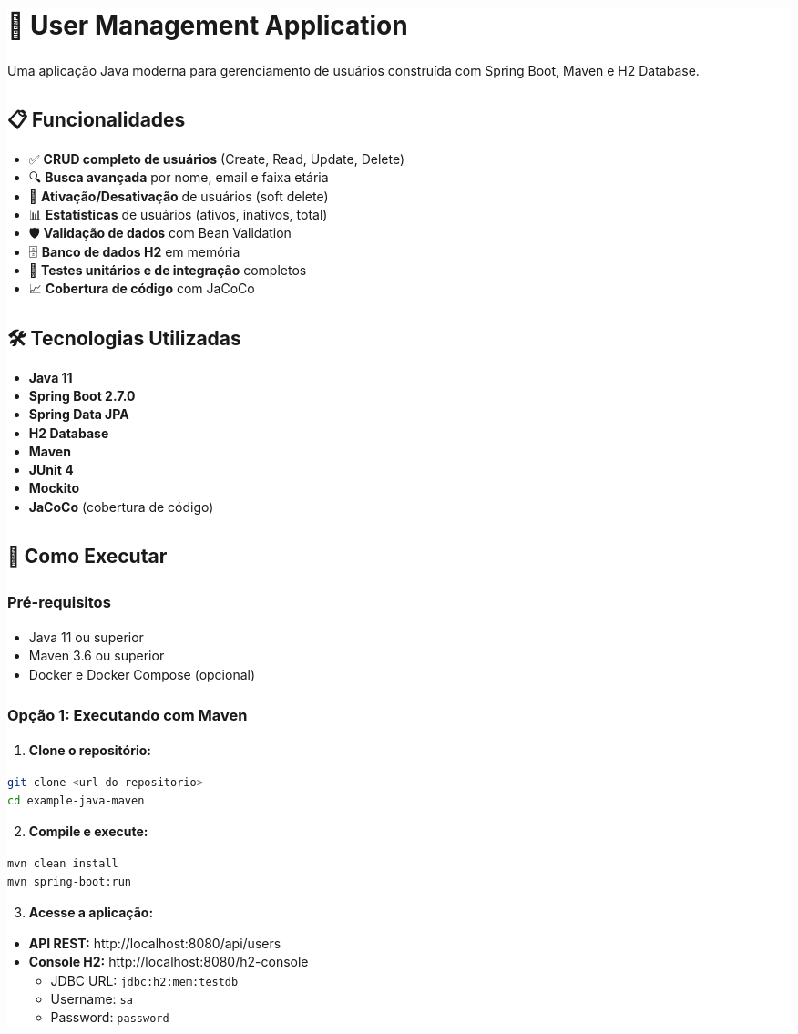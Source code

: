 # 🚀 User Management Application

Uma aplicação Java moderna para gerenciamento de usuários construída com Spring Boot, Maven e H2 Database.

## 📋 Funcionalidades

- ✅ **CRUD completo de usuários** (Create, Read, Update, Delete)
- 🔍 **Busca avançada** por nome, email e faixa etária
- 🔄 **Ativação/Desativação** de usuários (soft delete)
- 📊 **Estatísticas** de usuários (ativos, inativos, total)
- 🛡️ **Validação de dados** com Bean Validation
- 🗄️ **Banco de dados H2** em memória
- 🧪 **Testes unitários e de integração** completos
- 📈 **Cobertura de código** com JaCoCo

## 🛠️ Tecnologias Utilizadas

- **Java 11**
- **Spring Boot 2.7.0**
- **Spring Data JPA**
- **H2 Database**
- **Maven**
- **JUnit 4**
- **Mockito**
- **JaCoCo** (cobertura de código)

## 🚀 Como Executar

### Pré-requisitos
- Java 11 ou superior
- Maven 3.6 ou superior
- Docker e Docker Compose (opcional)

### Opção 1: Executando com Maven

1. **Clone o repositório:**
```bash
git clone <url-do-repositorio>
cd example-java-maven
```

2. **Compile e execute:**
```bash
mvn clean install
mvn spring-boot:run
```

3. **Acesse a aplicação:**
- **API REST:** http://localhost:8080/api/users
- **Console H2:** http://localhost:8080/h2-console
  - JDBC URL: `jdbc:h2:mem:testdb`
  - Username: `sa`
  - Password: `password`
